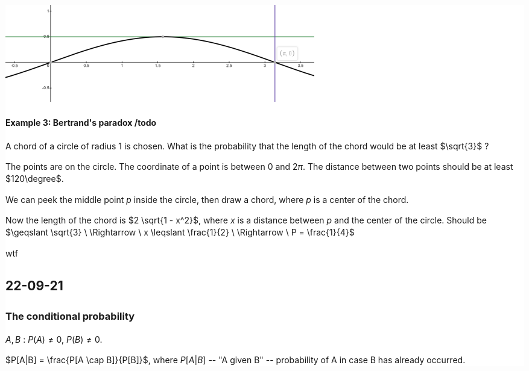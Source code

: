 <img src="./pics for conspects/PRP/PRP 22-09-16 needle.png" alt="image-20220916151433417" style="zoom:50%;" />









#### Example 3: Bertrand's paradox /todo

A chord of a circle of radius 1 is chosen. What is the probability that the length of the chord would be at least $\sqrt{3}$ ? 



The points are on the circle. The coordinate of a point is between 0 and $2\pi$. The distance between two points should be at least $120\degree$. 



We can peek the middle point $p$ inside the circle, then draw a chord, where  $p$ is a center of the chord. 

Now the length of the chord is $2 \sqrt{1 - x^2}$, where $x$ is a distance between $p$ and the center of the circle. Should be $\geqslant \sqrt{3} \ \Rightarrow \ x \leqslant \frac{1}{2} \ \Rightarrow \ P = \frac{1}{4}$

wtf







## 22-09-21



### The conditional probability

$A, B \ : \ P(A) \neq 0, \ P(B) \neq 0$. 

$P[A|B] = \frac{P[A \cap B]}{P[B]}$, where $P[A|B]$ -- "A given B" -- probability of A in case B has already occurred. 

